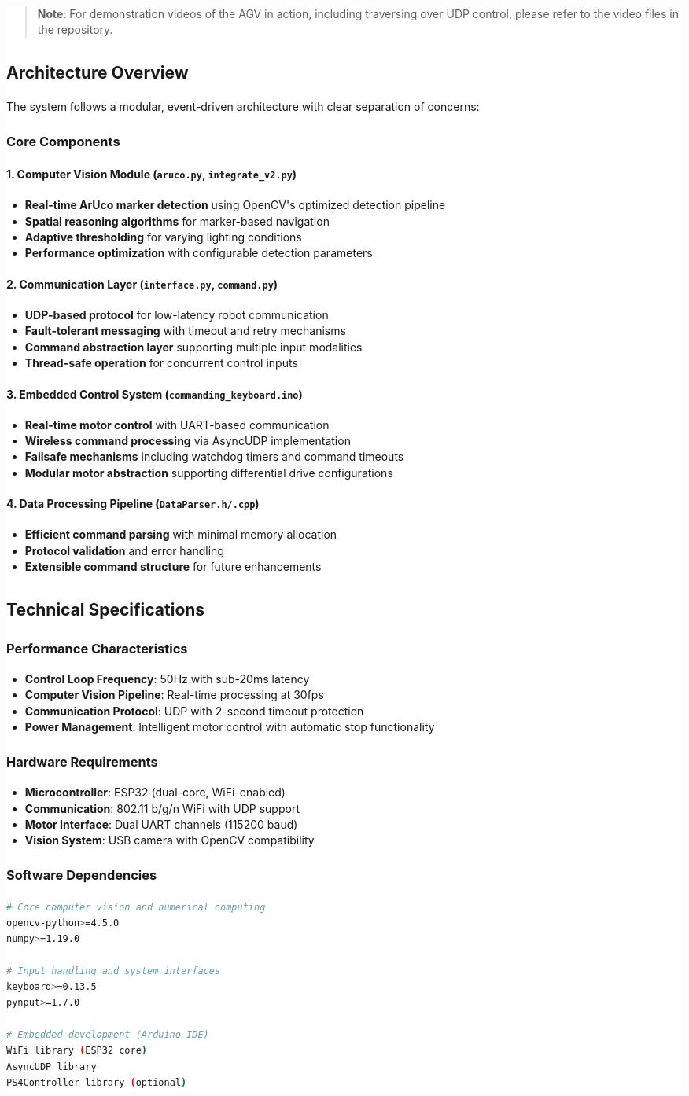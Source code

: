 > **Note**: For demonstration videos of the AGV in action, including traversing over UDP control, please refer to the video files in the repository.

## Architecture Overview

The system follows a modular, event-driven architecture with clear separation of concerns:

### Core Components

#### 1. Computer Vision Module (`aruco.py`, `integrate_v2.py`)
- **Real-time ArUco marker detection** using OpenCV's optimized detection pipeline
- **Spatial reasoning algorithms** for marker-based navigation
- **Adaptive thresholding** for varying lighting conditions
- **Performance optimization** with configurable detection parameters

#### 2. Communication Layer (`interface.py`, `command.py`)
- **UDP-based protocol** for low-latency robot communication
- **Fault-tolerant messaging** with timeout and retry mechanisms
- **Command abstraction layer** supporting multiple input modalities
- **Thread-safe operation** for concurrent control inputs

#### 3. Embedded Control System (`commanding_keyboard.ino`)
- **Real-time motor control** with UART-based communication
- **Wireless command processing** via AsyncUDP implementation
- **Failsafe mechanisms** including watchdog timers and command timeouts
- **Modular motor abstraction** supporting differential drive configurations

#### 4. Data Processing Pipeline (`DataParser.h/.cpp`)
- **Efficient command parsing** with minimal memory allocation
- **Protocol validation** and error handling
- **Extensible command structure** for future enhancements

## Technical Specifications

### Performance Characteristics
- **Control Loop Frequency**: 50Hz with sub-20ms latency
- **Computer Vision Pipeline**: Real-time processing at 30fps
- **Communication Protocol**: UDP with 2-second timeout protection
- **Power Management**: Intelligent motor control with automatic stop functionality

### Hardware Requirements
- **Microcontroller**: ESP32 (dual-core, WiFi-enabled)
- **Communication**: 802.11 b/g/n WiFi with UDP support
- **Motor Interface**: Dual UART channels (115200 baud)
- **Vision System**: USB camera with OpenCV compatibility

### Software Dependencies
```bash
# Core computer vision and numerical computing
opencv-python>=4.5.0
numpy>=1.19.0

# Input handling and system interfaces
keyboard>=0.13.5
pynput>=1.7.0

# Embedded development (Arduino IDE)
WiFi library (ESP32 core)
AsyncUDP library
PS4Controller library (optional)
```
